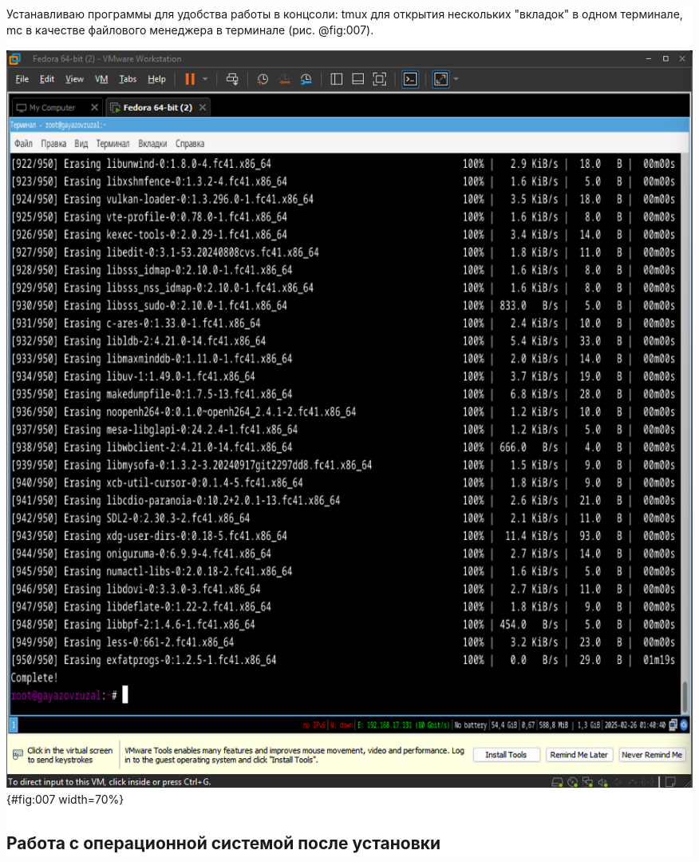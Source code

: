 Устанавливаю программы для удобства работы в концсоли: tmux для открытия нескольких "вкладок" в одном терминале, mc в качестве файлового менеджера в терминале (рис. @fig:007).

![Установка tmux и mc](image/7.png){#fig:007 width=70%}

## Работа с операционной системой после установки
